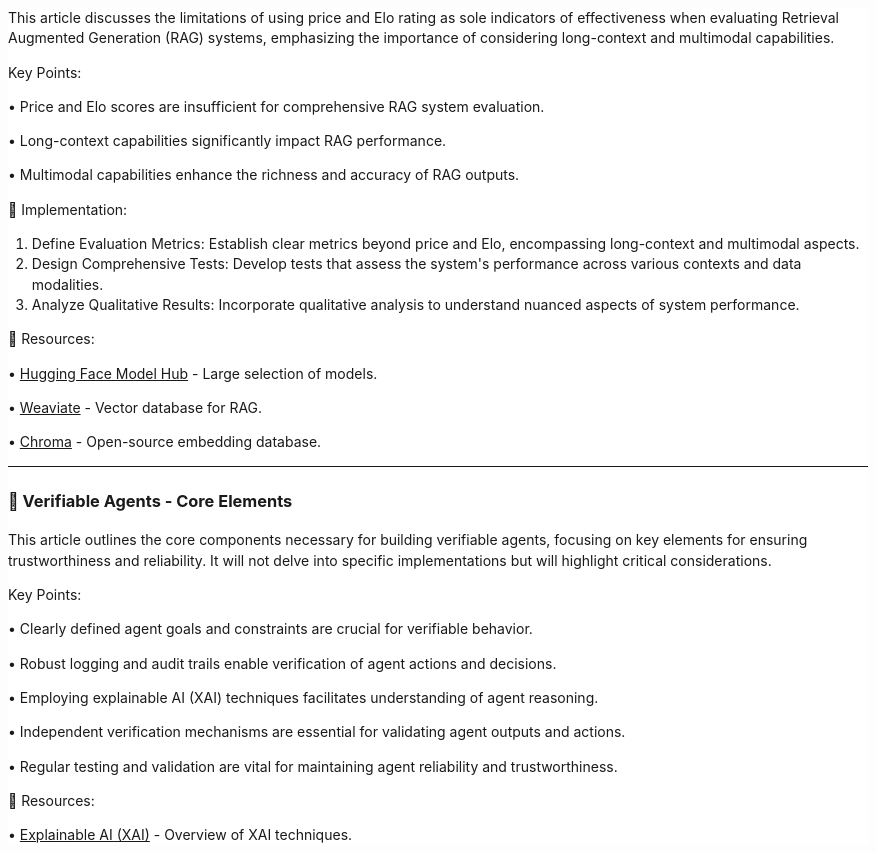 This article discusses the limitations of using price and Elo rating as sole indicators of effectiveness when evaluating Retrieval Augmented Generation (RAG) systems, emphasizing the importance of considering long-context and multimodal capabilities.


Key Points:

• Price and Elo scores are insufficient for comprehensive RAG system evaluation.


•  Long-context capabilities significantly impact RAG performance.


• Multimodal capabilities enhance the richness and accuracy of RAG outputs.



🚀 Implementation:

1. Define Evaluation Metrics: Establish clear metrics beyond price and Elo, encompassing long-context and multimodal aspects.
2. Design Comprehensive Tests: Develop tests that assess the system's performance across various contexts and data modalities.
3. Analyze Qualitative Results:  Incorporate qualitative analysis to understand nuanced aspects of system performance.


🔗 Resources:

• [Hugging Face Model Hub](https://huggingface.co/models) -  Large selection of models.

• [Weaviate](https://weaviate.io/) - Vector database for RAG.

• [Chroma](https://www.trychroma.com/) - Open-source embedding database.

---

### 🤖 Verifiable Agents - Core Elements

This article outlines the core components necessary for building verifiable agents, focusing on key elements for ensuring trustworthiness and reliability.  It will not delve into specific implementations but will highlight critical considerations.


Key Points:

•  Clearly defined agent goals and constraints are crucial for verifiable behavior.


•  Robust logging and audit trails enable verification of agent actions and decisions.


•  Employing explainable AI (XAI) techniques facilitates understanding of agent reasoning.


•  Independent verification mechanisms are essential for validating agent outputs and actions.


•  Regular testing and validation are vital for maintaining agent reliability and trustworthiness.



🔗 Resources:

• [Explainable AI (XAI)](https://en.wikipedia.org/wiki/Explainable_artificial_intelligence) - Overview of XAI techniques.
